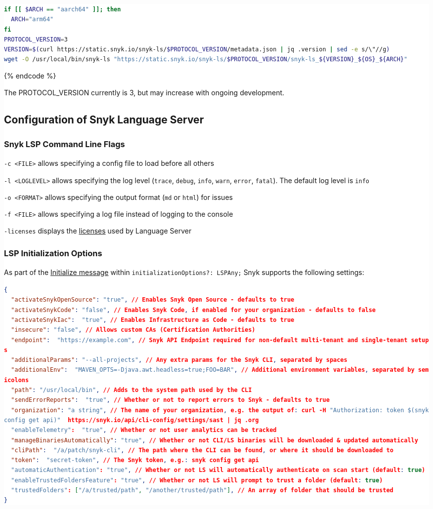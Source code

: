 ```bash
if [[ $ARCH == "aarch64" ]]; then
  ARCH="arm64"
fi
PROTOCOL_VERSION=3
VERSION=$(curl https://static.snyk.io/snyk-ls/$PROTOCOL_VERSION/metadata.json | jq .version | sed -e s/\"//g)
wget -O /usr/local/bin/snyk-ls "https://static.snyk.io/snyk-ls/$PROTOCOL_VERSION/snyk-ls_${VERSION}_${OS}_${ARCH}"
```
{% endcode %}

The PROTOCOL\_VERSION currently is 3, but may increase with ongoing development.

## Configuration of Snyk Language Server

### Snyk LSP Command Line Flags

`-c <FILE>` allows specifying a config file to load before all others

`-l <LOGLEVEL>` allows specifying the log level (`trace`, `debug`, `info`, `warn`, `error`, `fatal`). The default log level is `info`

`-o <FORMAT>` allows specifying the output format (`md` or `html`) for issues

`-f <FILE>` allows specifying a log file instead of logging to the console

`-licenses` displays the [licenses](https://github.com/snyk/snyk-ls/tree/main/licenses) used by Language Server

### **LSP Initialization Options**

As part of the [Initialize message](https://microsoft.github.io/language-server-protocol/specifications/lsp/3.17/specification/#initialize) within `initializationOptions?: LSPAny;` Snyk supports the following settings:

```json
{
  "activateSnykOpenSource": "true", // Enables Snyk Open Source - defaults to true
  "activateSnykCode": "false", // Enables Snyk Code, if enabled for your organization - defaults to false
  "activateSnykIac":  "true", // Enables Infrastructure as Code - defaults to true
  "insecure": "false", // Allows custom CAs (Certification Authorities)
  "endpoint":  "https://example.com", // Snyk API Endpoint required for non-default multi-tenant and single-tenant setups
  "additionalParams": "--all-projects", // Any extra params for the Snyk CLI, separated by spaces
  "additionalEnv":  "MAVEN_OPTS=-Djava.awt.headless=true;FOO=BAR", // Additional environment variables, separated by semicolons
  "path": "/usr/local/bin", // Adds to the system path used by the CLI
  "sendErrorReports":  "true", // Whether or not to report errors to Snyk - defaults to true
  "organization": "a string", // The name of your organization, e.g. the output of: curl -H "Authorization: token $(snyk config get api)"  https://snyk.io/api/cli-config/settings/sast | jq .org
  "enableTelemetry":  "true", // Whether or not user analytics can be tracked
  "manageBinariesAutomatically": "true", // Whether or not CLI/LS binaries will be downloaded & updated automatically
  "cliPath":  "/a/patch/snyk-cli", // The path where the CLI can be found, or where it should be downloaded to
  "token":  "secret-token", // The Snyk token, e.g.: snyk config get api
  "automaticAuthentication": "true", // Whether or not LS will automatically authenticate on scan start (default: true)
  "enableTrustedFoldersFeature": "true", // Whether or not LS will prompt to trust a folder (default: true)
  "trustedFolders": ["/a/trusted/path", "/another/trusted/path"], // An array of folder that should be trusted
}
```
